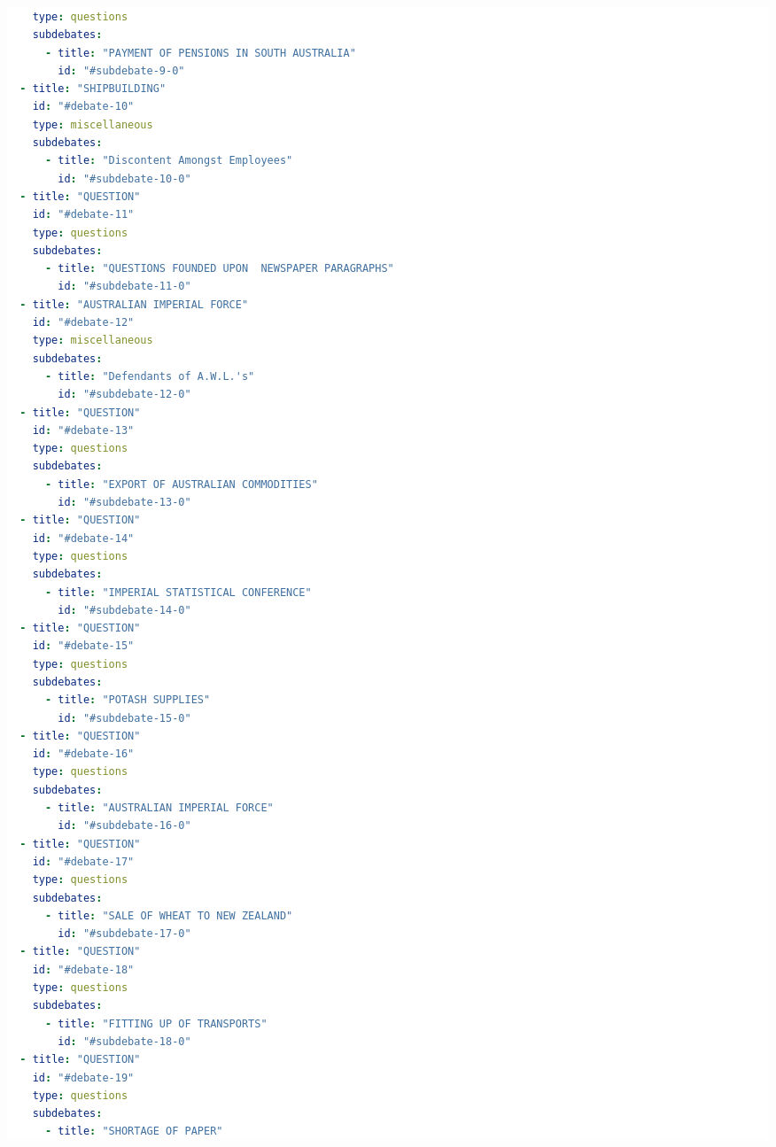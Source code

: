 ```yaml
    type: questions
    subdebates:
      - title: "PAYMENT OF PENSIONS IN SOUTH AUSTRALIA"
        id: "#subdebate-9-0"
  - title: "SHIPBUILDING"
    id: "#debate-10"
    type: miscellaneous
    subdebates:
      - title: "Discontent Amongst Employees"
        id: "#subdebate-10-0"
  - title: "QUESTION"
    id: "#debate-11"
    type: questions
    subdebates:
      - title: "QUESTIONS FOUNDED UPON  NEWSPAPER PARAGRAPHS"
        id: "#subdebate-11-0"
  - title: "AUSTRALIAN IMPERIAL FORCE"
    id: "#debate-12"
    type: miscellaneous
    subdebates:
      - title: "Defendants of A.W.L.'s"
        id: "#subdebate-12-0"
  - title: "QUESTION"
    id: "#debate-13"
    type: questions
    subdebates:
      - title: "EXPORT OF AUSTRALIAN COMMODITIES"
        id: "#subdebate-13-0"
  - title: "QUESTION"
    id: "#debate-14"
    type: questions
    subdebates:
      - title: "IMPERIAL STATISTICAL CONFERENCE"
        id: "#subdebate-14-0"
  - title: "QUESTION"
    id: "#debate-15"
    type: questions
    subdebates:
      - title: "POTASH SUPPLIES"
        id: "#subdebate-15-0"
  - title: "QUESTION"
    id: "#debate-16"
    type: questions
    subdebates:
      - title: "AUSTRALIAN IMPERIAL FORCE"
        id: "#subdebate-16-0"
  - title: "QUESTION"
    id: "#debate-17"
    type: questions
    subdebates:
      - title: "SALE OF WHEAT TO NEW ZEALAND"
        id: "#subdebate-17-0"
  - title: "QUESTION"
    id: "#debate-18"
    type: questions
    subdebates:
      - title: "FITTING UP OF TRANSPORTS"
        id: "#subdebate-18-0"
  - title: "QUESTION"
    id: "#debate-19"
    type: questions
    subdebates:
      - title: "SHORTAGE OF PAPER"
```